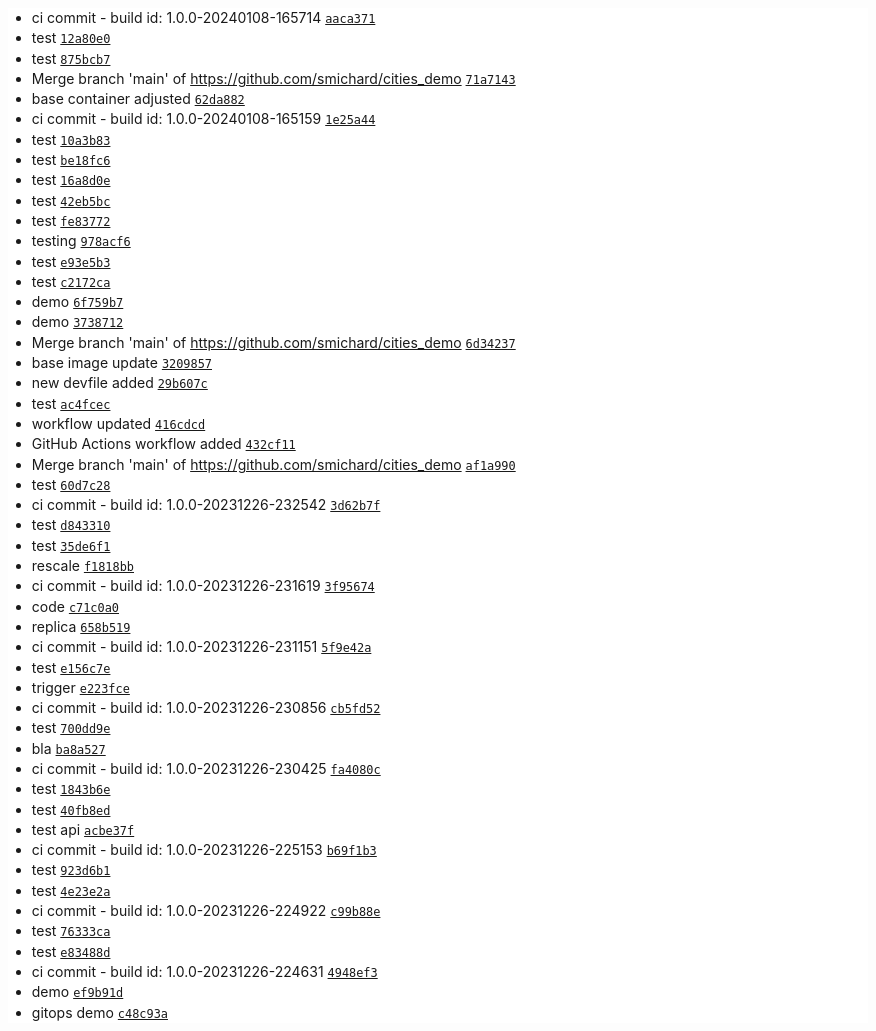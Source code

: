 - ci commit - build id: 1.0.0-20240108-165714 [`aaca371`](https://github.com/smichard/cities_demo/commit/aaca371)
- test [`12a80e0`](https://github.com/smichard/cities_demo/commit/12a80e0)
- test [`875bcb7`](https://github.com/smichard/cities_demo/commit/875bcb7)
- Merge branch 'main' of https://github.com/smichard/cities_demo [`71a7143`](https://github.com/smichard/cities_demo/commit/71a7143)
- base container adjusted [`62da882`](https://github.com/smichard/cities_demo/commit/62da882)
- ci commit - build id: 1.0.0-20240108-165159 [`1e25a44`](https://github.com/smichard/cities_demo/commit/1e25a44)
- test [`10a3b83`](https://github.com/smichard/cities_demo/commit/10a3b83)
- test [`be18fc6`](https://github.com/smichard/cities_demo/commit/be18fc6)
- test [`16a8d0e`](https://github.com/smichard/cities_demo/commit/16a8d0e)
- test [`42eb5bc`](https://github.com/smichard/cities_demo/commit/42eb5bc)
- test [`fe83772`](https://github.com/smichard/cities_demo/commit/fe83772)
- testing [`978acf6`](https://github.com/smichard/cities_demo/commit/978acf6)
- test [`e93e5b3`](https://github.com/smichard/cities_demo/commit/e93e5b3)
- test [`c2172ca`](https://github.com/smichard/cities_demo/commit/c2172ca)
- demo [`6f759b7`](https://github.com/smichard/cities_demo/commit/6f759b7)
- demo [`3738712`](https://github.com/smichard/cities_demo/commit/3738712)
- Merge branch 'main' of https://github.com/smichard/cities_demo [`6d34237`](https://github.com/smichard/cities_demo/commit/6d34237)
- base image update [`3209857`](https://github.com/smichard/cities_demo/commit/3209857)
- new devfile added [`29b607c`](https://github.com/smichard/cities_demo/commit/29b607c)
- test [`ac4fcec`](https://github.com/smichard/cities_demo/commit/ac4fcec)
- workflow updated [`416cdcd`](https://github.com/smichard/cities_demo/commit/416cdcd)
- GitHub Actions workflow added [`432cf11`](https://github.com/smichard/cities_demo/commit/432cf11)
- Merge branch 'main' of https://github.com/smichard/cities_demo [`af1a990`](https://github.com/smichard/cities_demo/commit/af1a990)
- test [`60d7c28`](https://github.com/smichard/cities_demo/commit/60d7c28)
- ci commit - build id: 1.0.0-20231226-232542 [`3d62b7f`](https://github.com/smichard/cities_demo/commit/3d62b7f)
- test [`d843310`](https://github.com/smichard/cities_demo/commit/d843310)
- test [`35de6f1`](https://github.com/smichard/cities_demo/commit/35de6f1)
- rescale [`f1818bb`](https://github.com/smichard/cities_demo/commit/f1818bb)
- ci commit - build id: 1.0.0-20231226-231619 [`3f95674`](https://github.com/smichard/cities_demo/commit/3f95674)
- code [`c71c0a0`](https://github.com/smichard/cities_demo/commit/c71c0a0)
- replica [`658b519`](https://github.com/smichard/cities_demo/commit/658b519)
- ci commit - build id: 1.0.0-20231226-231151 [`5f9e42a`](https://github.com/smichard/cities_demo/commit/5f9e42a)
- test [`e156c7e`](https://github.com/smichard/cities_demo/commit/e156c7e)
- trigger [`e223fce`](https://github.com/smichard/cities_demo/commit/e223fce)
- ci commit - build id: 1.0.0-20231226-230856 [`cb5fd52`](https://github.com/smichard/cities_demo/commit/cb5fd52)
- test [`700dd9e`](https://github.com/smichard/cities_demo/commit/700dd9e)
- bla [`ba8a527`](https://github.com/smichard/cities_demo/commit/ba8a527)
- ci commit - build id: 1.0.0-20231226-230425 [`fa4080c`](https://github.com/smichard/cities_demo/commit/fa4080c)
- test [`1843b6e`](https://github.com/smichard/cities_demo/commit/1843b6e)
- test [`40fb8ed`](https://github.com/smichard/cities_demo/commit/40fb8ed)
- test api [`acbe37f`](https://github.com/smichard/cities_demo/commit/acbe37f)
- ci commit - build id: 1.0.0-20231226-225153 [`b69f1b3`](https://github.com/smichard/cities_demo/commit/b69f1b3)
- test [`923d6b1`](https://github.com/smichard/cities_demo/commit/923d6b1)
- test [`4e23e2a`](https://github.com/smichard/cities_demo/commit/4e23e2a)
- ci commit - build id: 1.0.0-20231226-224922 [`c99b88e`](https://github.com/smichard/cities_demo/commit/c99b88e)
- test [`76333ca`](https://github.com/smichard/cities_demo/commit/76333ca)
- test [`e83488d`](https://github.com/smichard/cities_demo/commit/e83488d)
- ci commit - build id: 1.0.0-20231226-224631 [`4948ef3`](https://github.com/smichard/cities_demo/commit/4948ef3)
- demo [`ef9b91d`](https://github.com/smichard/cities_demo/commit/ef9b91d)
- gitops demo [`c48c93a`](https://github.com/smichard/cities_demo/commit/c48c93a)
